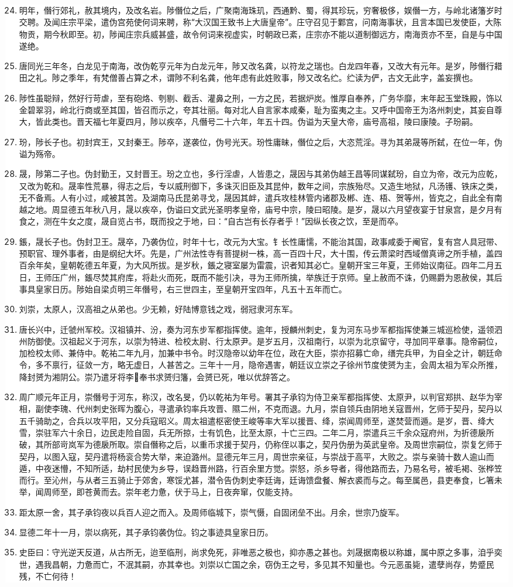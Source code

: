 24. <span id="僭伪列传二-24"></span>
明年，僭行郊礼，赦其境内，及改名岩。陟僭位之后，广聚南海珠玑，西通黔、蜀，得其珍玩，穷奢极侈，娱僭一方，与岭北诸籓岁时交聘。及闻庄宗平梁，遣伪宫苑使何词来聘，称“大汉国王致书上大唐皇帝”。庄守召见于鄴宫，问南海事状，且言本国已发使臣，大陈物贡，期今秋即至。初，陟闻庄宗兵威甚盛，故令何词来视虚实，时朝政已紊，庄宗亦不能以道制御远方，南海贡亦不至，自是与中国遂绝。

25. <span id="僭伪列传二-25"></span>
唐同光三年冬，白龙见于南海，改伪乾亨元年为白龙元年，陟又改名龚，以符龙之瑞也。白龙四年春，又改大有元年。是岁，陟僭行耤田之礼。陟之季年，有梵僧善占算之术，谓陟不利名龚，他年虑有此姓败事，陟又改名纻。纻读为俨，古文无此字，盖妄撰也。

26. <span id="僭伪列传二-26"></span>
陟性虽聪辩，然好行苛虐，至有砲烙、刳剔、截舌、灌鼻之刑，一方之民，若据炉炭。惟厚自奉养，广务华靡，末年起玉堂珠殿，饰以金碧翠羽，岭北行商或至其国，皆召而示之，夸其壮丽。每对北人自言家本咸秦，耻为蛮夷之主。又呼中国帝王为洛州刺史，其妄自尊大，皆此类也。晋天福七年夏四月，陟以疾卒，凡僭号二十六年，年五十四。伪谥为天皇大帝，庙号高祖，陵曰康陵。子玢嗣。

27. <span id="僭伪列传二-27"></span>
玢，陟长子也。初封宾王，又封秦王。陟卒，遂袭位，伪号光天。玢性庸昧，僭位之后，大恣荒淫。寻为其弟晟等所弑，在位一年，伪谥为殇帝。

28. <span id="僭伪列传二-28"></span>
晟，陟第二子也。伪封勤王，又封晋王。玢之立也，多行淫虐，人皆患之，晟因与其弟伪越王昌等同谋弑玢，自立为帝，改元为应乾，又改为乾和。晟率性荒暴，得志之后，专以威刑御下，多诛灭旧臣及其昆仲，数年之间，宗族殆尽。又造生地狱，凡汤镬、铁床之类，无不备焉。人有小过，咸被其苦。及湖南马氏昆弟寻戈，晟因其衅，遣兵攻桂林管内诸郡及郴、连、梧、贺等州，皆克之，自此全有南越之地。周显德五年秋八月，晟以疾卒，伪谥曰文武光圣明孝皇帝，庙号中宗，陵曰昭陵。是岁，晟以六月望夜宴于甘泉宫，是夕月有食之，测在牛女之度，晟自览占书，既而投之于地，曰：“自古岂有长存者乎！”因纵长夜之饮，至是而卒。

29. <span id="僭伪列传二-29"></span>
鋹，晟长子也。伪封卫王。晟卒，乃袭伪位，时年十七，改元为大宝。钅长性庸懦，不能治其国，政事咸委于阉官，复有宫人具冠带、预职官、理外事者，由是纲纪大坏。先是，广州法性寺有菩提树一株，高一百四十尺，大十围，传云萧梁时西域僧真谛之所手植，盖四百余年矣，皇朝乾德五年夏，为大风所拔。是岁秋，鋹之寝室屡为雷震，识者知其必亡。皇朝开宝三年夏，王师始议南征。四年二月五日，王师压广州，鋹尽焚其府库，将赴火而死，既而不能引决，寻为王师所擒，举族迁于京师。皇上赦而不诛，仍赐爵为恩赦侯，其后事具皇家日历。陟始自梁贞明三年僭号，右三世四主，至皇朝开宝四年，凡五十五年而亡。

30. <span id="僭伪列传二-30"></span>
刘崇，太原人，汉高祖之从弟也。少无赖，好陆博意钱之戏，弱冠隶河东军。

31. <span id="僭伪列传二-31"></span>
唐长兴中，迁虢州军校。汉祖镇并、汾，奏为河东步军都指挥使。逾年，授麟州刺史，复为河东马步军都指挥使兼三城巡检使，遥领泗州防御使。汉祖起义于河东，以崇为特进、检校太尉、行太原尹。是岁五月，汉祖南行，以崇为北京留守，寻加同平章事。隐帝嗣位，加检校太师、兼侍中。乾祐二年九月，加兼中书令。时汉隐帝以幼年在位，政在大臣，崇亦招募亡命，缮完兵甲，为自全之计，朝廷命令，多不禀行，征敛一方，略无虚日，人甚苦之。三年十一月，隐帝遇害，朝廷议立崇之子徐州节度使赟为主，会周太祖为军众所推，降封赟为湘阴公。崇乃遣牙将李奉书求赟归籓，会赟已死，唯以优辞答之。

32. <span id="僭伪列传二-32"></span>
周广顺元年正月，崇僭号于河东，称汉，改名旻，仍以乾祐为年号。署其子承钧为侍卫亲军都指挥使、太原尹，以判官郑拱、赵华为宰相，副使李瑰、代州刺史张晖为腹心，寻遣承钧率兵攻晋、隰二州，不克而退。九月，崇自领兵由阴地关寇晋州，乞师于契丹，契丹以五千骑助之，合兵以攻平阳，又分兵寇昭义。周太祖遣枢密使王峻等率大军以援晋、绛，崇闻周师至，遂焚营而遁。是岁，晋、绛大雪，崇驻军六十余日，边民走险自固，兵无所掠，士有饥色，比至太原，十亡三四。二年二月，崇遣兵三千余众寇府州，为折德扆所破，其所部岢岚军为德扆所取。崇自僭称之后，以重币求援于契丹，仍称侄以事之，契丹伪册为英武皇帝。及周世宗嗣位，崇复乞师于契丹，以图入寇，契丹遣将杨衮合势大举，来迫潞州。显德元年三月，周世宗亲征，与崇战于高平，大败之。崇与亲骑十数人逾山而遁，中夜迷懵，不知所适，劫村民使为乡导，误趋晋州路，行百余里方觉。崇怒，杀乡导者，得他路而去，乃易名号，被毛褐、张桦笠而行。至沁州，与从者三五骑止于郊舍，寒馁尤甚，潜令告伪刺史李廷诲，廷诲馈盘餐、解衣裘而与之。每至属邑，县吏奉食，匕箸未举，闻周师至，即苍黄而去。崇年老力惫，伏于马上，日夜奔窜，仅能支持。

33. <span id="僭伪列传二-33"></span>
距太原一舍，其子承钧夜以兵百人迎之而入。及周师临城下，崇气慑，自固闭垒不出。月余，世宗乃旋军。

34. <span id="僭伪列传二-34"></span>
显德二年十一月，崇以病死，其子承钧袭伪位。钧之事迹具皇家日历。

35. <span id="僭伪列传二-35"></span>
史臣曰：守光逆天反道，从古所无，迨至临刑，尚求免死，非唯恶之极也，抑亦愚之甚也。刘晟据南极以称雄，属中原之多事，洎乎奕世，遇我昌朝，力惫而亡，不泯其嗣，亦其幸也。刘崇以亡国之余，窃伪王之号，多见其不知量也。今元恶虽毙，遣孽尚存，势蹙民残，不亡何待！
